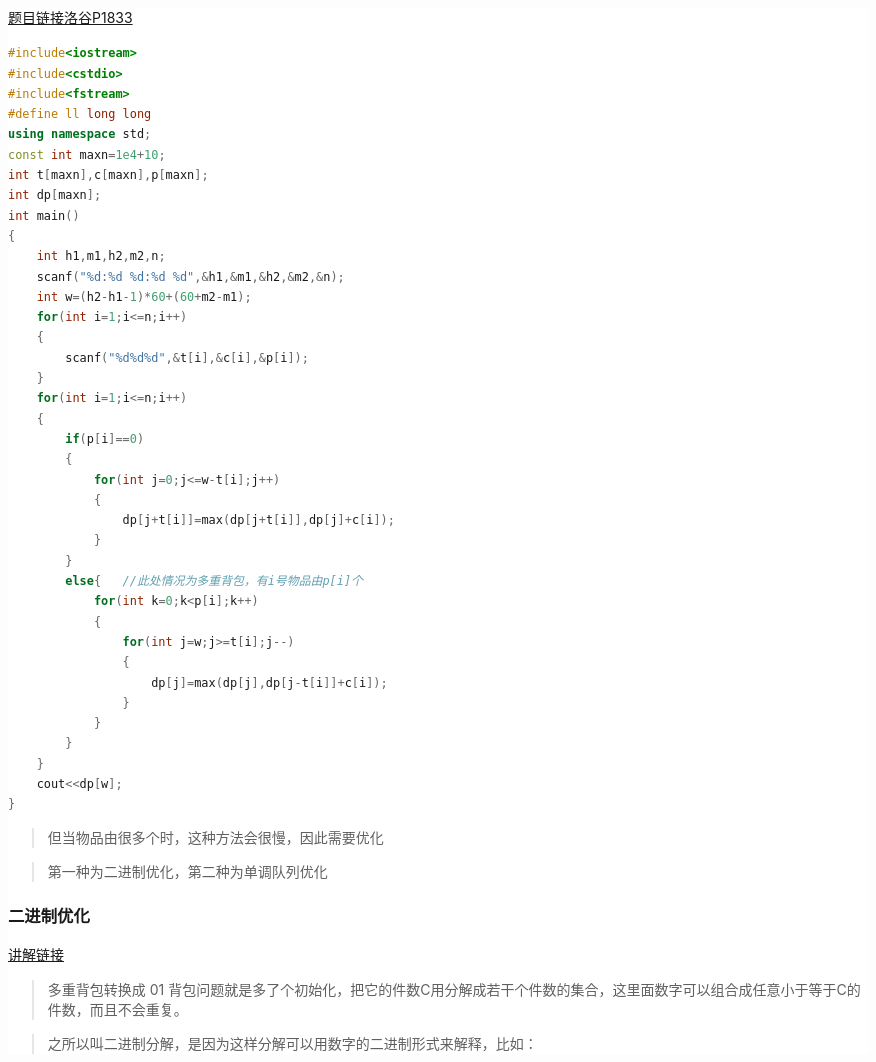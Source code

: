 [题目链接洛谷P1833](https://www.luogu.com.cn/problem/P1833)

```c++
#include<iostream>
#include<cstdio>
#include<fstream>
#define ll long long
using namespace std;
const int maxn=1e4+10;
int t[maxn],c[maxn],p[maxn];
int dp[maxn];
int main()
{
    int h1,m1,h2,m2,n;
    scanf("%d:%d %d:%d %d",&h1,&m1,&h2,&m2,&n);
    int w=(h2-h1-1)*60+(60+m2-m1);
    for(int i=1;i<=n;i++)
    {
        scanf("%d%d%d",&t[i],&c[i],&p[i]);
    }
    for(int i=1;i<=n;i++)
    {
        if(p[i]==0)
        {
            for(int j=0;j<=w-t[i];j++)
            {
                dp[j+t[i]]=max(dp[j+t[i]],dp[j]+c[i]);
            }
        }
        else{	//此处情况为多重背包，有i号物品由p[i]个
            for(int k=0;k<p[i];k++)
            {
                for(int j=w;j>=t[i];j--)
                {
                    dp[j]=max(dp[j],dp[j-t[i]]+c[i]);
                }
            }
        }
    }
    cout<<dp[w];
}
```

>但当物品由很多个时，这种方法会很慢，因此需要优化

>第一种为二进制优化，第二种为单调队列优化

### 二进制优化	

[讲解链接](https://blog.csdn.net/weinierzui/article/details/23671419)

>多重背包转换成 01 背包问题就是多了个初始化，把它的件数C用分解成若干个件数的集合，这里面数字可以组合成任意小于等于C的件数，而且不会重复。

>之所以叫二进制分解，是因为这样分解可以用数字的二进制形式来解释，比如：

